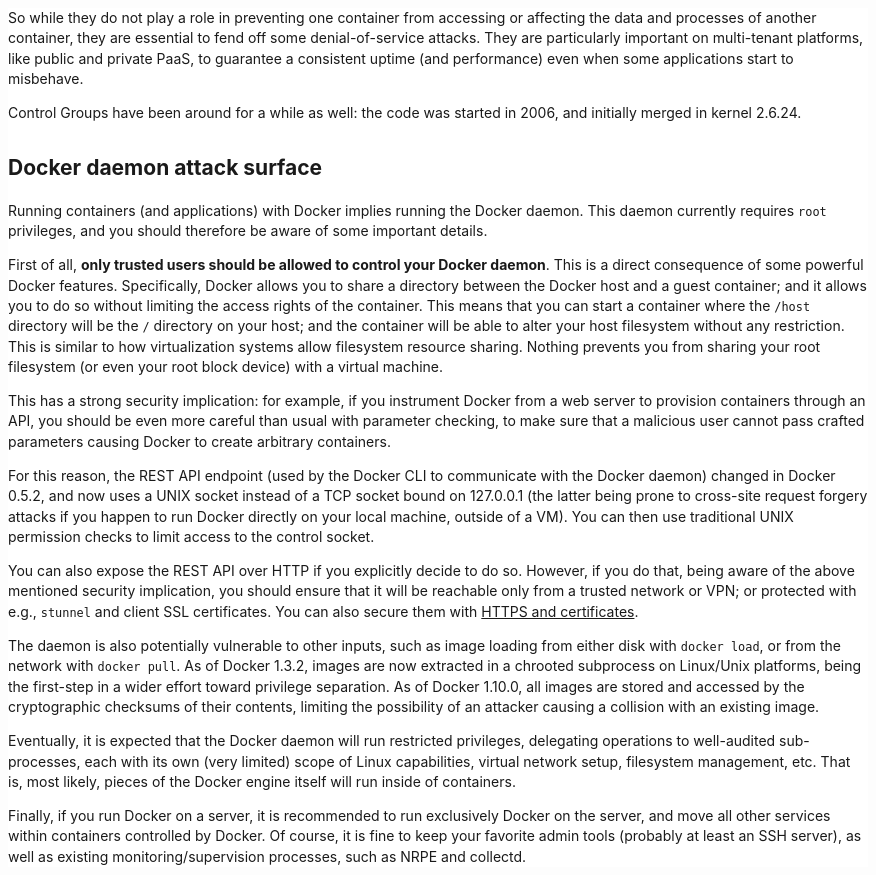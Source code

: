 So while they do not play a role in preventing one container from accessing or affecting the data and processes of another container, they are essential to fend off some denial-of-service attacks. They are particularly important on multi-tenant platforms, like public and private PaaS, to guarantee a consistent uptime (and performance) even when some applications start to misbehave.

Control Groups have been around for a while as well: the code was started in 2006, and initially merged in kernel 2.6.24.

## Docker daemon attack surface

Running containers (and applications) with Docker implies running the Docker daemon. This daemon currently requires `root` privileges, and you should therefore be aware of some important details.

First of all, **only trusted users should be allowed to control your Docker daemon**. This is a direct consequence of some powerful Docker features. Specifically, Docker allows you to share a directory between the Docker host and a guest container; and it allows you to do so without limiting the access rights of the container. This means that you can start a container where the `/host` directory will be the `/` directory on your host; and the container will be able to alter your host filesystem without any restriction. This is similar to how virtualization systems allow filesystem resource sharing. Nothing prevents you from sharing your root filesystem (or even your root block device) with a virtual machine.

This has a strong security implication: for example, if you instrument Docker from a web server to provision containers through an API, you should be even more careful than usual with parameter checking, to make sure that a malicious user cannot pass crafted parameters causing Docker to create arbitrary containers.

For this reason, the REST API endpoint (used by the Docker CLI to communicate with the Docker daemon) changed in Docker 0.5.2, and now uses a UNIX socket instead of a TCP socket bound on 127.0.0.1 (the latter being prone to cross-site request forgery attacks if you happen to run Docker directly on your local machine, outside of a VM). You can then use traditional UNIX permission checks to limit access to the control socket.

You can also expose the REST API over HTTP if you explicitly decide to do so. However, if you do that, being aware of the above mentioned security implication, you should ensure that it will be reachable only from a trusted network or VPN; or protected with e.g., `stunnel` and client SSL certificates. You can also secure them with [HTTPS and certificates](https.md).

The daemon is also potentially vulnerable to other inputs, such as image loading from either disk with `docker load`, or from the network with `docker pull`. As of Docker 1.3.2, images are now extracted in a chrooted subprocess on Linux/Unix platforms, being the first-step in a wider effort toward privilege separation. As of Docker 1.10.0, all images are stored and accessed by the cryptographic checksums of their contents, limiting the possibility of an attacker causing a collision with an existing image.

Eventually, it is expected that the Docker daemon will run restricted privileges, delegating operations to well-audited sub-processes, each with its own (very limited) scope of Linux capabilities, virtual network setup, filesystem management, etc. That is, most likely, pieces of the Docker engine itself will run inside of containers.

Finally, if you run Docker on a server, it is recommended to run exclusively Docker on the server, and move all other services within containers controlled by Docker. Of course, it is fine to keep your favorite admin tools (probably at least an SSH server), as well as existing monitoring/supervision processes, such as NRPE and collectd.
